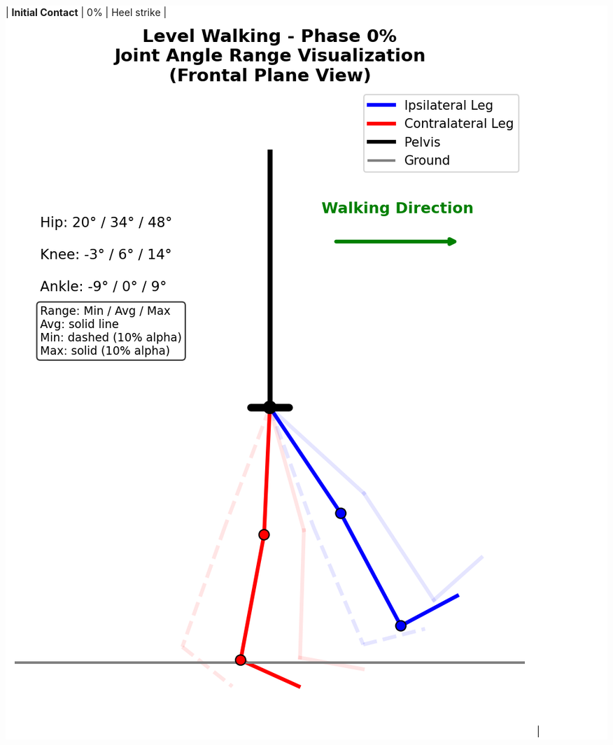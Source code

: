 | **Initial Contact** | 0% | Heel strike | ![](../reference/standard_spec/validation/level_walking_forward_kinematics_phase_00_range.png) |